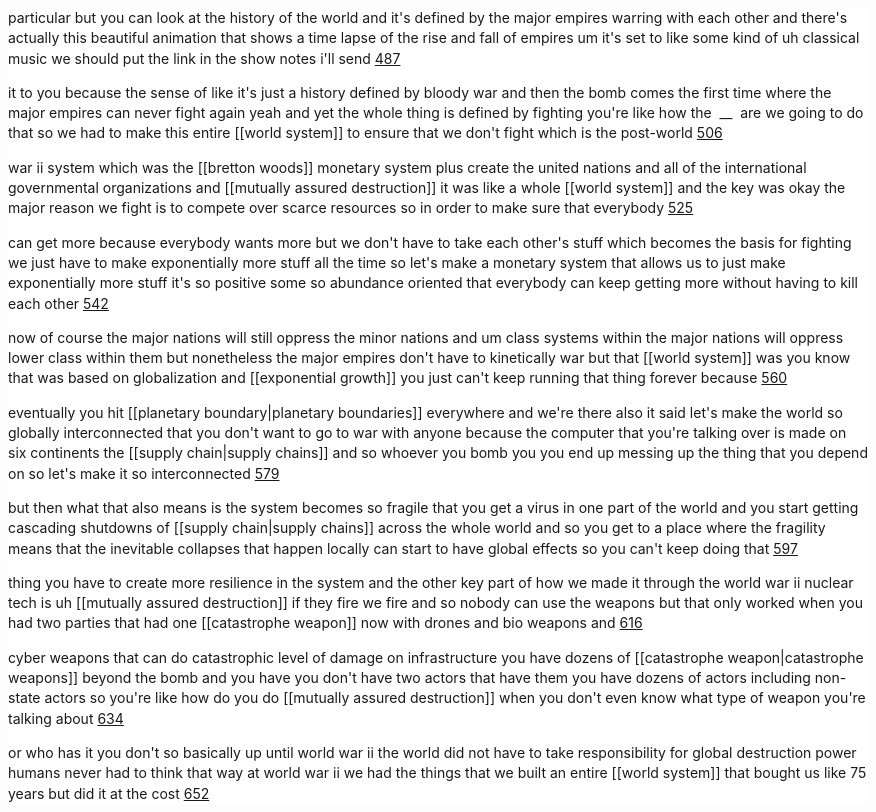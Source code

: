 particular but you can look at the history of the world and it's defined by the major empires warring with each other and there's actually this beautiful animation that shows a time lapse of the rise and fall of empires um it's set to like some kind of uh classical music we should put the link in the show notes i'll send [487](https://www.youtube.com/watch?v=p4NlLuNj0v8&t=487.599s)

it to you because the sense of like it's just a history defined by bloody war and then the bomb comes the first time where the major empires can never fight again yeah and yet the whole thing is defined by fighting you're like how the  __  are we going to do that so we had to make this entire [[world system]] to ensure that we don't fight which is the post-world [506](https://www.youtube.com/watch?v=p4NlLuNj0v8&t=506.96s)

war ii system which was the [[bretton woods]] monetary system plus create the united nations and all of the international governmental organizations and [[mutually assured destruction]] it was like a whole [[world system]] and the key was okay the major reason we fight is to compete over scarce resources so in order to make sure that everybody [525](https://www.youtube.com/watch?v=p4NlLuNj0v8&t=525.519s)

can get more because everybody wants more but we don't have to take each other's stuff which becomes the basis for fighting we just have to make exponentially more stuff all the time so let's make a monetary system that allows us to just make exponentially more stuff it's so positive some so abundance oriented that everybody can keep getting more without having to kill each other [542](https://www.youtube.com/watch?v=p4NlLuNj0v8&t=542.16s)

now of course the major nations will still oppress the minor nations and um class systems within the major nations will oppress lower class within them but nonetheless the major empires don't have to kinetically war but that [[world system]] was you know that was based on globalization and [[exponential growth]] you just can't keep running that thing forever because [560](https://www.youtube.com/watch?v=p4NlLuNj0v8&t=560.72s)

eventually you hit [[planetary boundary|planetary boundaries]] everywhere and we're there also it said let's make the world so globally interconnected that you don't want to go to war with anyone because the computer that you're talking over is made on six continents the [[supply chain|supply chains]] and so whoever you bomb you you end up messing up the thing that you depend on so let's make it so interconnected [579](https://www.youtube.com/watch?v=p4NlLuNj0v8&t=579.04s)

but then what that also means is the system becomes so fragile that you get a virus in one part of the world and you start getting cascading shutdowns of [[supply chain|supply chains]] across the whole world and so you get to a place where the fragility means that the inevitable collapses that happen locally can start to have global effects so you can't keep doing that [597](https://www.youtube.com/watch?v=p4NlLuNj0v8&t=597.839s)

thing you have to create more resilience in the system and the other key part of how we made it through the world war ii nuclear tech is uh [[mutually assured destruction]] if they fire we fire and so nobody can use the weapons but that only worked when you had two parties that had one [[catastrophe weapon]] now with drones and bio weapons and [616](https://www.youtube.com/watch?v=p4NlLuNj0v8&t=616.56s)

cyber weapons that can do catastrophic level of damage on infrastructure you have dozens of [[catastrophe weapon|catastrophe weapons]] beyond the bomb and you have you don't have two actors that have them you have dozens of actors including non-state actors so you're like how do you do [[mutually assured destruction]] when you don't even know what type of weapon you're talking about [634](https://www.youtube.com/watch?v=p4NlLuNj0v8&t=634.64s)

or who has it you don't so basically up until world war ii the world did not have to take responsibility for global destruction power humans never had to think that way at world war ii we had the things that we built an entire [[world system]] that bought us like 75 years but did it at the cost [652](https://www.youtube.com/watch?v=p4NlLuNj0v8&t=652.0s)

